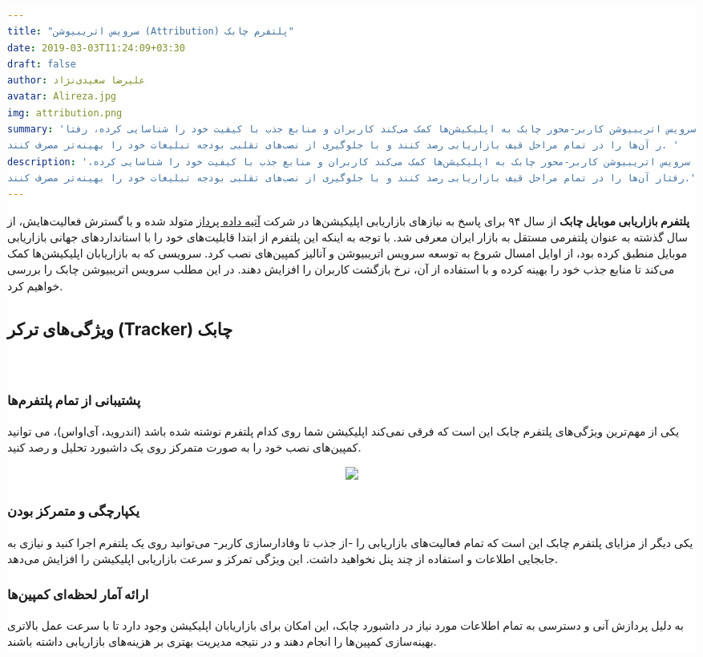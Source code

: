 ```yaml
---
title: "سرویس اتریبیوشن (Attribution) پلتفرم چابک"
date: 2019-03-03T11:24:09+03:30
draft: false
author: علیرضا سعیدی‌نژاد
avatar: Alireza.jpg
img: attribution.png
summary: 'سرویس اتریبیوشن کاربر-محور چابک به اپلیکیشن‌ها کمک می‌کند کاربران و منابع جذب با کیفیت خود را شناسایی کرده، رفتار آن‌ها را در تمام مراحل قیف بازاریابی رصد کنند و با جلوگیری از نصب‌های تقلبی بودجه تبلیغات خود را بهینه‌تر مصرف کنند. '
description: 'سرویس اتریبیوشن کاربر-محور چابک به اپلیکیشن‌ها کمک می‌کند کاربران و منابع جذب با کیفیت خود را شناسایی کرده، رفتار آن‌ها را در تمام مراحل قیف بازاریابی رصد کنند و با جلوگیری از نصب‌های تقلبی بودجه تبلیغات خود را بهینه‌تر مصرف کنند.'
---
```



**پلتفرم بازاریابی موبایل چابک** از سال ۹۴ برای پاسخ به نیازهای بازاریابی اپلیکیشن‌ها در شرکت [آتیه داده پرداز](http://www.adpdigital.com/) متولد شده و با گسترش فعالیت‌هایش، از سال گذشته به عنوان پلتفرمی مستقل به بازار ایران معرفی شد. با توجه به اینکه این پلتفرم از ابتدا قابلیت‌های خود را با استانداردهای جهانی بازاریابی موبایل منطبق کرده بود، از اوایل امسال شروع به توسعه سرویس اتریبیوشن و آنالیز کمپین‌های نصب کرد. سرویسی که به بازاریابان اپلیکیشن‌ها کمک می‌کند تا منابع جذب خود را بهینه کرده و با استفاده از آن، نرخ بازگشت کاربران را افزایش دهند. 
در این مطلب سرویس اتریبیوشن چابک را بررسی خواهیم کرد.



## ویژگی‌های ترکر (Tracker) چابک

<br>

### پشتیبانی از تمام پلتفرم‌ها


یکی از مهم‌ترین ویژگی‌های پلتفرم چابک این است که فرقی نمی‌کند اپلیکیشن شما روی کدام پلتفرم نوشته شده باشد (اندروید، آی‌اواس)، می توانید کمپین‌های نصب خود را به صورت متمرکز روی یک داشبورد تحلیل و رصد کنید.
<p style="text-align: center;"><img width="60%" src="http://jindaltechnology.co.uk/wp-content/uploads/2016/05/Cross-Platform-Testing-process.png" /></p>



### یکپارچگی و متمرکز بودن

یکی دیگر از مزایای پلتفرم چابک این است که تمام فعالیت‌های بازاریابی را -از جذب تا وفادارسازی کاربر- می‌توانید روی یک پلتفرم اجرا کنید و نیازی به جابجایی اطلاعات و استفاده از چند پنل نخواهید داشت. این ویژگی تمرکز و سرعت بازاریابی اپلیکیشن را افزایش می‌دهد.


### ارائه آمار لحظه‌ای کمپین‌ها

به دلیل پردازش آنی و دسترسی به تمام اطلاعات مورد نیاز در داشبورد چابک، این امکان برای بازاریابان اپلیکیشن وجود دارد تا با سرعت عمل بالاتری بهینه‌سازی کمپین‌ها را انجام دهند و در نتیجه مدیریت بهتری بر هزینه‌های بازاریابی داشته  باشند.
